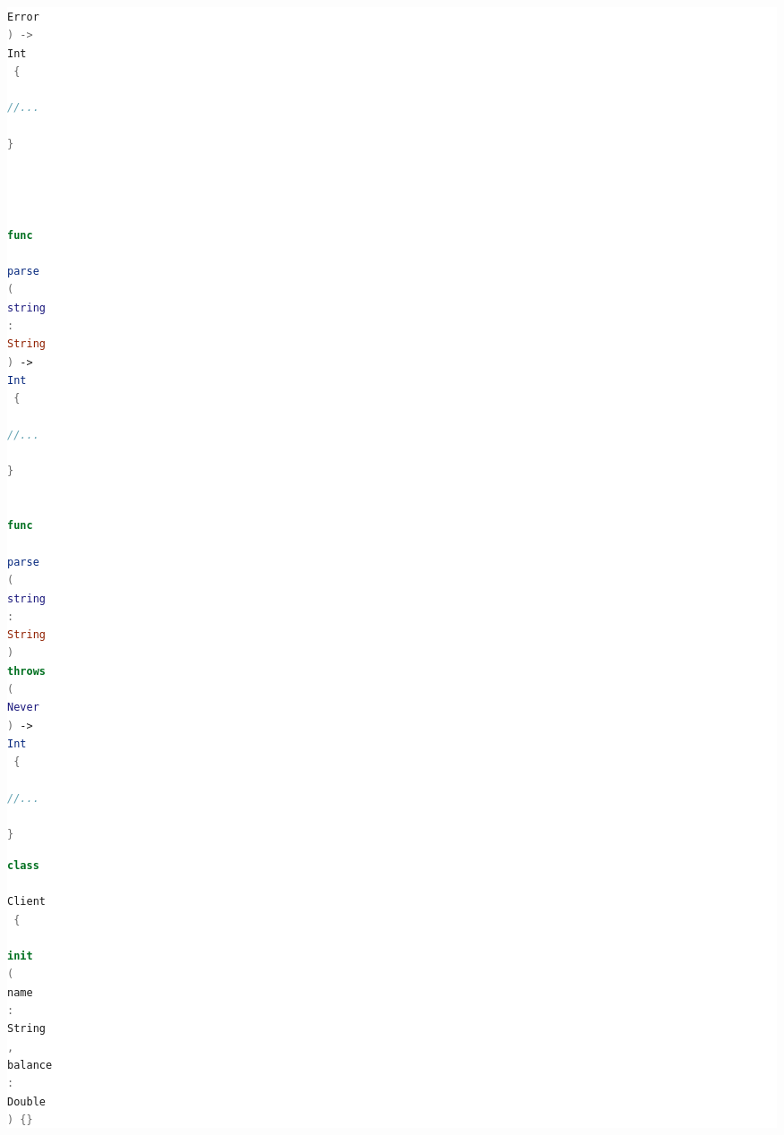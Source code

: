 ```swift
Error
) -> 
Int
 {
  
//...

}




func
 
parse
(
string
: 
String
) -> 
Int
 {
  
//...

}


func
 
parse
(
string
: 
String
) 
throws
(
Never
) -> 
Int
 {
  
//...

}
```

```swift
class
 
Client
 {
  
init
(
name
: 
String
, 
balance
: 
Double
) {}
```